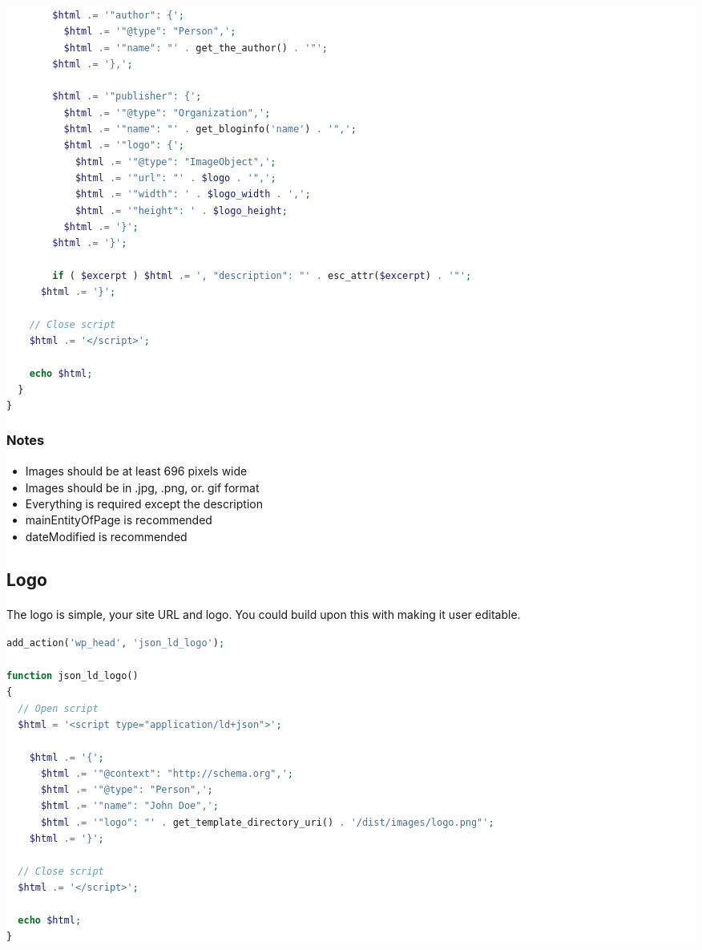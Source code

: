 ```php
        $html .= '"author": {';
          $html .= '"@type": "Person",';
          $html .= '"name": "' . get_the_author() . '"';
        $html .= '},';

        $html .= '"publisher": {';
          $html .= '"@type": "Organization",';
          $html .= '"name": "' . get_bloginfo('name') . '",';
          $html .= '"logo": {';
            $html .= '"@type": "ImageObject",';
            $html .= '"url": "' . $logo . '",';
            $html .= '"width": ' . $logo_width . ',';
            $html .= '"height": ' . $logo_height;
          $html .= '}';
        $html .= '}';

        if ( $excerpt ) $html .= ', "description": "' . esc_attr($excerpt) . '"';
      $html .= '}';

    // Close script
    $html .= '</script>';

    echo $html;
  }
}
```

### Notes
- Images should be at least 696 pixels wide
- Images should be in .jpg, .png, or. gif format
- Everything is required except the description
- mainEntityOfPage is recommended
- dateModified is recommended

## Logo
The logo is simple, your site URL and logo. You could build upon this with making it user editable.

```php
add_action('wp_head', 'json_ld_logo');

function json_ld_logo()
{
  // Open script
  $html = '<script type="application/ld+json">';

    $html .= '{';
      $html .= '"@context": "http://schema.org",';
      $html .= '"@type": "Person",';
      $html .= '"name": "John Doe",';
      $html .= '"logo": "' . get_template_directory_uri() . '/dist/images/logo.png"';
    $html .= '}';

  // Close script
  $html .= '</script>';

  echo $html;
}
```
